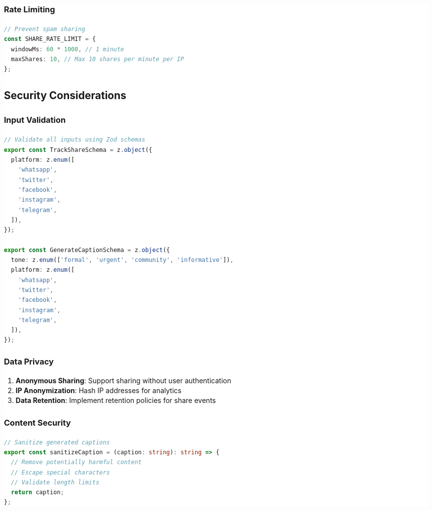 ### Rate Limiting

```typescript
// Prevent spam sharing
const SHARE_RATE_LIMIT = {
  windowMs: 60 * 1000, // 1 minute
  maxShares: 10, // Max 10 shares per minute per IP
};
```

## Security Considerations

### Input Validation

```typescript
// Validate all inputs using Zod schemas
export const TrackShareSchema = z.object({
  platform: z.enum([
    'whatsapp',
    'twitter',
    'facebook',
    'instagram',
    'telegram',
  ]),
});

export const GenerateCaptionSchema = z.object({
  tone: z.enum(['formal', 'urgent', 'community', 'informative']),
  platform: z.enum([
    'whatsapp',
    'twitter',
    'facebook',
    'instagram',
    'telegram',
  ]),
});
```

### Data Privacy

1. **Anonymous Sharing**: Support sharing without user authentication
2. **IP Anonymization**: Hash IP addresses for analytics
3. **Data Retention**: Implement retention policies for share events

### Content Security

```typescript
// Sanitize generated captions
export const sanitizeCaption = (caption: string): string => {
  // Remove potentially harmful content
  // Escape special characters
  // Validate length limits
  return caption;
};
```
